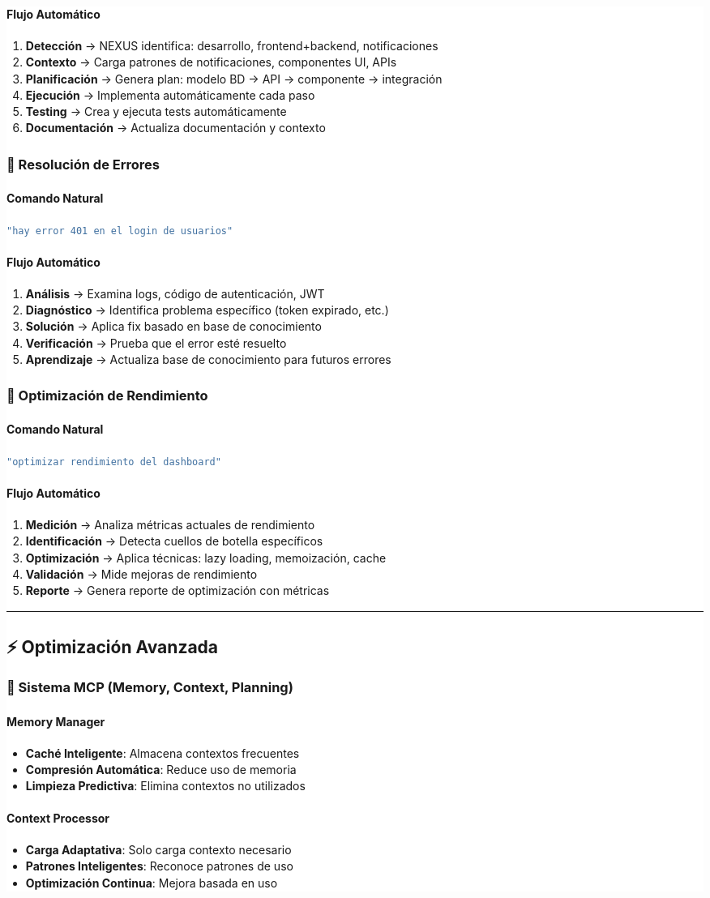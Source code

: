 #### Flujo Automático
1. **Detección** → NEXUS identifica: desarrollo, frontend+backend, notificaciones
2. **Contexto** → Carga patrones de notificaciones, componentes UI, APIs
3. **Planificación** → Genera plan: modelo BD → API → componente → integración
4. **Ejecución** → Implementa automáticamente cada paso
5. **Testing** → Crea y ejecuta tests automáticamente
6. **Documentación** → Actualiza documentación y contexto

### 🔧 Resolución de Errores

#### Comando Natural
```bash
"hay error 401 en el login de usuarios"
```

#### Flujo Automático
1. **Análisis** → Examina logs, código de autenticación, JWT
2. **Diagnóstico** → Identifica problema específico (token expirado, etc.)
3. **Solución** → Aplica fix basado en base de conocimiento
4. **Verificación** → Prueba que el error esté resuelto
5. **Aprendizaje** → Actualiza base de conocimiento para futuros errores

### 🚀 Optimización de Rendimiento

#### Comando Natural
```bash
"optimizar rendimiento del dashboard"
```

#### Flujo Automático
1. **Medición** → Analiza métricas actuales de rendimiento
2. **Identificación** → Detecta cuellos de botella específicos
3. **Optimización** → Aplica técnicas: lazy loading, memoización, cache
4. **Validación** → Mide mejoras de rendimiento
5. **Reporte** → Genera reporte de optimización con métricas

---

## ⚡ Optimización Avanzada

### 🧠 Sistema MCP (Memory, Context, Planning)

#### Memory Manager
- **Caché Inteligente**: Almacena contextos frecuentes
- **Compresión Automática**: Reduce uso de memoria
- **Limpieza Predictiva**: Elimina contextos no utilizados

#### Context Processor
- **Carga Adaptativa**: Solo carga contexto necesario
- **Patrones Inteligentes**: Reconoce patrones de uso
- **Optimización Continua**: Mejora basada en uso
